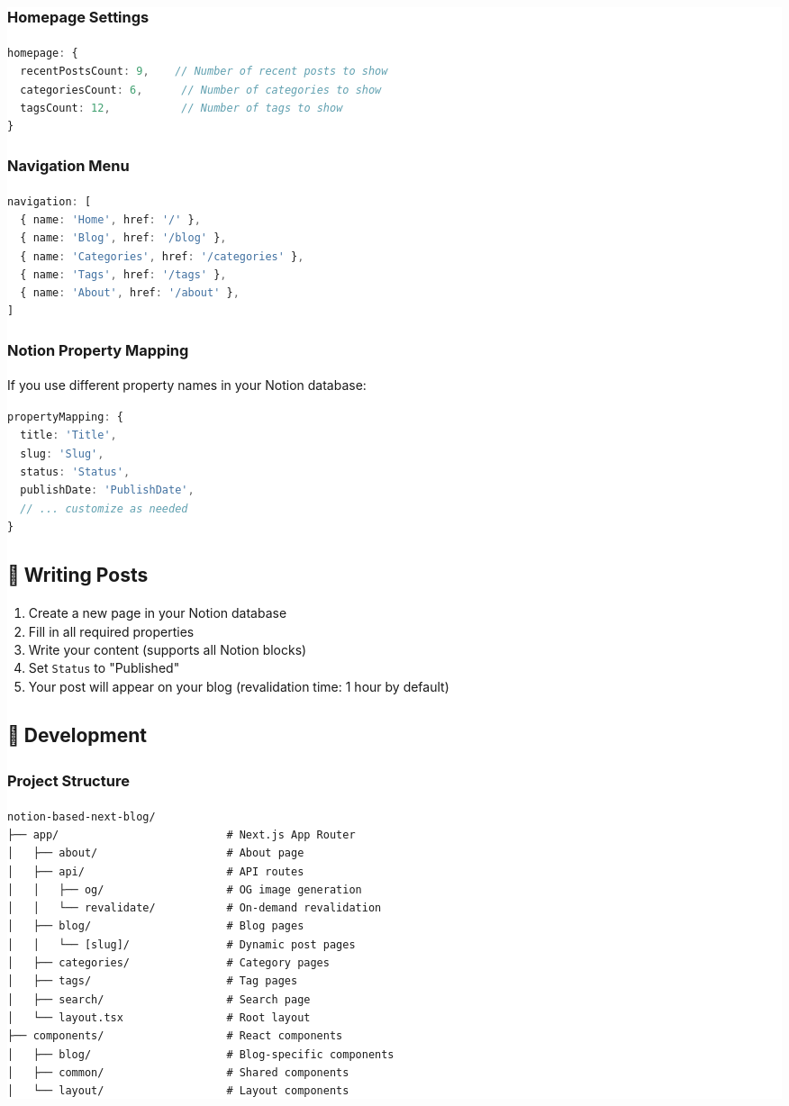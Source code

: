 ### Homepage Settings

```typescript
homepage: {
  recentPostsCount: 9,    // Number of recent posts to show
  categoriesCount: 6,      // Number of categories to show
  tagsCount: 12,           // Number of tags to show
}
```

### Navigation Menu

```typescript
navigation: [
  { name: 'Home', href: '/' },
  { name: 'Blog', href: '/blog' },
  { name: 'Categories', href: '/categories' },
  { name: 'Tags', href: '/tags' },
  { name: 'About', href: '/about' },
]
```

### Notion Property Mapping

If you use different property names in your Notion database:

```typescript
propertyMapping: {
  title: 'Title',
  slug: 'Slug',
  status: 'Status',
  publishDate: 'PublishDate',
  // ... customize as needed
}
```

## 📝 Writing Posts

1. Create a new page in your Notion database
2. Fill in all required properties
3. Write your content (supports all Notion blocks)
4. Set `Status` to "Published"
5. Your post will appear on your blog (revalidation time: 1 hour by default)

## 🔧 Development

### Project Structure

```
notion-based-next-blog/
├── app/                          # Next.js App Router
│   ├── about/                    # About page
│   ├── api/                      # API routes
│   │   ├── og/                   # OG image generation
│   │   └── revalidate/           # On-demand revalidation
│   ├── blog/                     # Blog pages
│   │   └── [slug]/               # Dynamic post pages
│   ├── categories/               # Category pages
│   ├── tags/                     # Tag pages
│   ├── search/                   # Search page
│   └── layout.tsx                # Root layout
├── components/                   # React components
│   ├── blog/                     # Blog-specific components
│   ├── common/                   # Shared components
│   └── layout/                   # Layout components
```